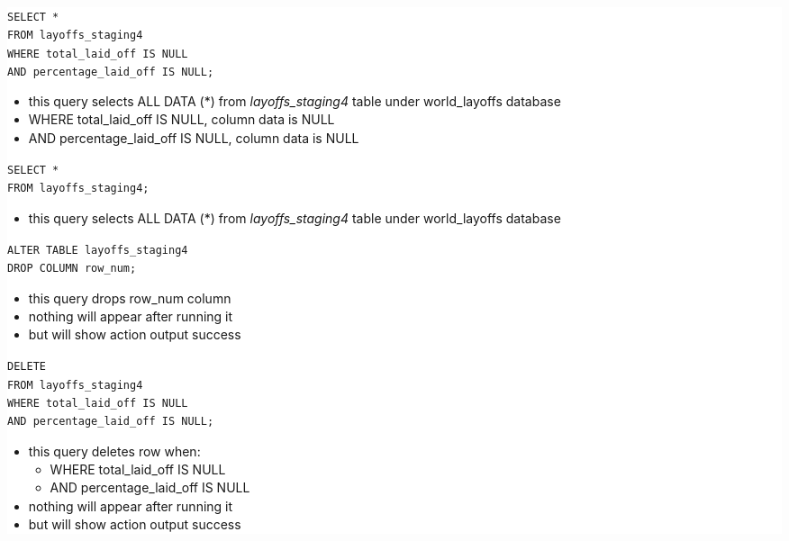 ```
SELECT *
FROM layoffs_staging4
WHERE total_laid_off IS NULL
AND percentage_laid_off IS NULL;
```
* this query selects ALL DATA (*) from *layoffs_staging4* table under world_layoffs database
* WHERE total_laid_off IS NULL, column data is NULL
* AND percentage_laid_off IS NULL, column data is NULL

```
SELECT *
FROM layoffs_staging4;
```
* this query selects ALL DATA (*) from *layoffs_staging4* table under world_layoffs database

```
ALTER TABLE layoffs_staging4
DROP COLUMN row_num;
```
* this query drops row_num column
* nothing will appear after running it
* but will show action output success

```
DELETE
FROM layoffs_staging4
WHERE total_laid_off IS NULL
AND percentage_laid_off IS NULL;
```
* this query deletes row when:
  * WHERE total_laid_off IS NULL
  * AND percentage_laid_off IS NULL
* nothing will appear after running it
* but will show action output success
